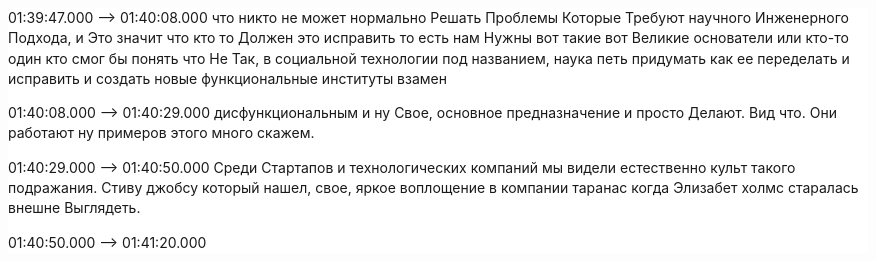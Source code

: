 01:39:47.000 --> 01:40:08.000
что никто не может нормально Решать Проблемы Которые Требуют научного Инженерного Подхода, и Это значит что кто то Должен это исправить то есть нам Нужны вот такие вот Великие основатели или кто-то один кто смог бы понять что Не Так, в социальной технологии под названием, наука петь придумать как ее переделать и исправить и создать новые функциональные институты взамен

01:40:08.000 --> 01:40:29.000
дисфункциональным и ну Свое, основное предназначение и просто Делают. Вид что. Они работают ну примеров этого много скажем.

01:40:29.000 --> 01:40:50.000
Среди Стартапов и технологических компаний мы видели естественно культ такого подражания. Стиву джобсу который нашел, свое, яркое воплощение в компании таранас когда Элизабет холмс старалась внешне Выглядеть.

01:40:50.000 --> 01:41:20.000
